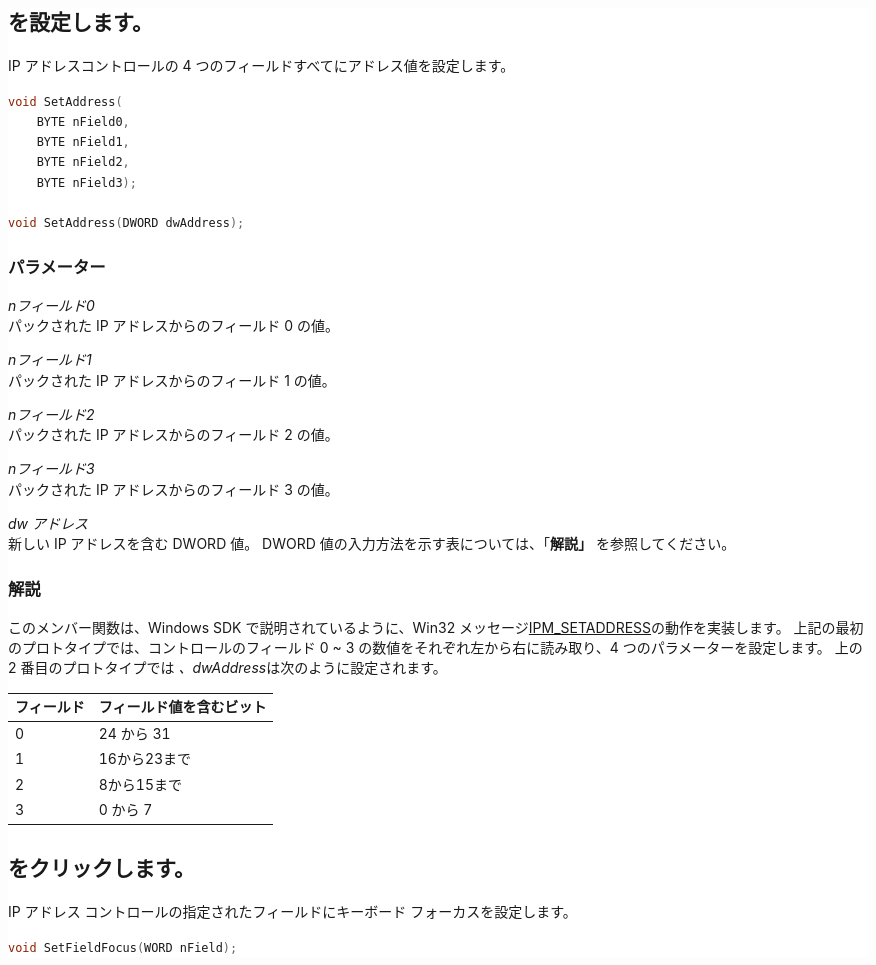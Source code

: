 ## <a name="cipaddressctrlsetaddress"></a><a name="setaddress"></a>を設定します。

IP アドレスコントロールの 4 つのフィールドすべてにアドレス値を設定します。

```cpp
void SetAddress(
    BYTE nField0,
    BYTE nField1,
    BYTE nField2,
    BYTE nField3);

void SetAddress(DWORD dwAddress);
```

### <a name="parameters"></a>パラメーター

*nフィールド0*<br/>
パックされた IP アドレスからのフィールド 0 の値。

*nフィールド1*<br/>
パックされた IP アドレスからのフィールド 1 の値。

*nフィールド2*<br/>
パックされた IP アドレスからのフィールド 2 の値。

*nフィールド3*<br/>
パックされた IP アドレスからのフィールド 3 の値。

*dw アドレス*<br/>
新しい IP アドレスを含む DWORD 値。 DWORD 値の入力方法を示す表については、「**解説」** を参照してください。

### <a name="remarks"></a>解説

このメンバー関数は、Windows SDK で説明されているように、Win32 メッセージ[IPM_SETADDRESS](/windows/win32/Controls/ipm-setaddress)の動作を実装します。 上記の最初のプロトタイプでは、コントロールのフィールド 0 ~ 3 の数値をそれぞれ左から右に読み取り、4 つのパラメーターを設定します。 上の 2 番目のプロトタイプでは *、dwAddress*は次のように設定されます。

|フィールド|フィールド値を含むビット|
|-----------|-------------------------------------|
|0|24 から 31|
|1|16から23まで|
|2|8から15まで|
|3|0 から 7|

## <a name="cipaddressctrlsetfieldfocus"></a><a name="setfieldfocus"></a>をクリックします。

IP アドレス コントロールの指定されたフィールドにキーボード フォーカスを設定します。

```cpp
void SetFieldFocus(WORD nField);
```
